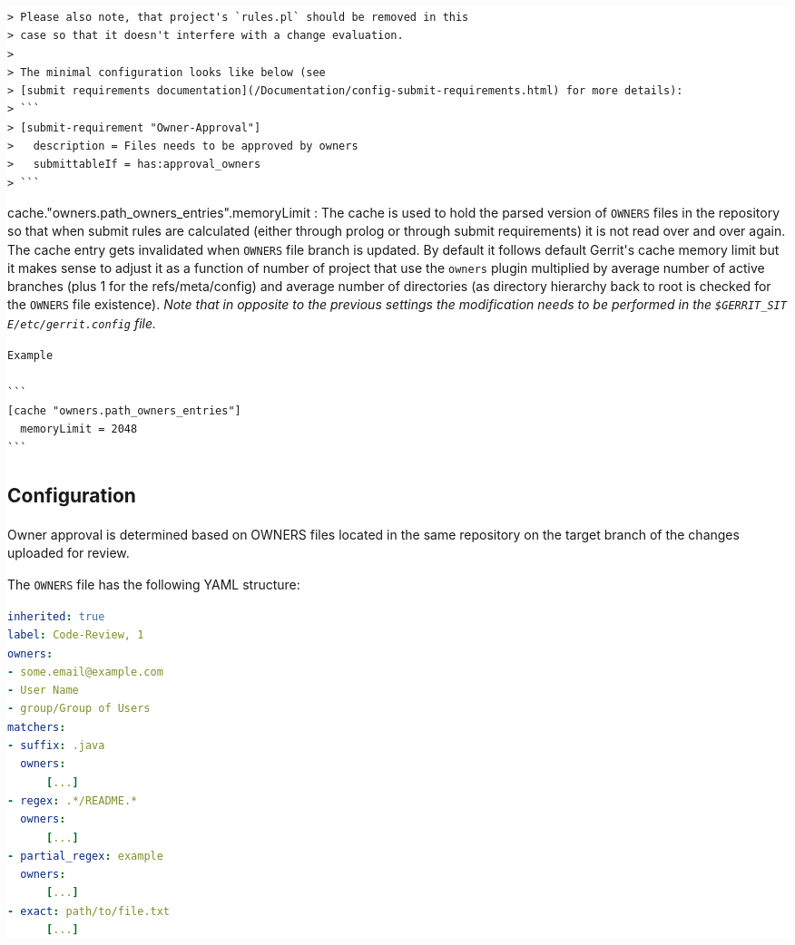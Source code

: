     > Please also note, that project's `rules.pl` should be removed in this
    > case so that it doesn't interfere with a change evaluation.
    >
    > The minimal configuration looks like below (see
    > [submit requirements documentation](/Documentation/config-submit-requirements.html) for more details):
    > ```
    > [submit-requirement "Owner-Approval"]
    >   description = Files needs to be approved by owners
    >   submittableIf = has:approval_owners
    > ```


cache."owners.path_owners_entries".memoryLimit
:   The cache is used to hold the parsed version of `OWNERS` files in the
    repository so that when submit rules are calculated (either through prolog
    or through submit requirements) it is not read over and over again. The
    cache entry gets invalidated when `OWNERS` file branch is updated.
    By default it follows default Gerrit's cache memory limit but it makes
    sense to adjust it as a function of number of project that use the `owners`
    plugin multiplied by average number of active branches (plus 1 for the
    refs/meta/config) and average number of directories (as directory hierarchy
    back to root is checked for the `OWNERS` file existence).
    _Note that in opposite to the previous settings the modification needs to be
    performed in the `$GERRIT_SITE/etc/gerrit.config` file._

    Example

    ```
    [cache "owners.path_owners_entries"]
      memoryLimit = 2048
    ```

## Configuration

Owner approval is determined based on OWNERS files located in the same
repository on the target branch of the changes uploaded for review.

The `OWNERS` file has the following YAML structure:

```yaml
inherited: true
label: Code-Review, 1
owners:
- some.email@example.com
- User Name
- group/Group of Users
matchers:
- suffix: .java
  owners:
      [...]
- regex: .*/README.*
  owners:
      [...]
- partial_regex: example
  owners:
      [...]
- exact: path/to/file.txt
      [...]
```
